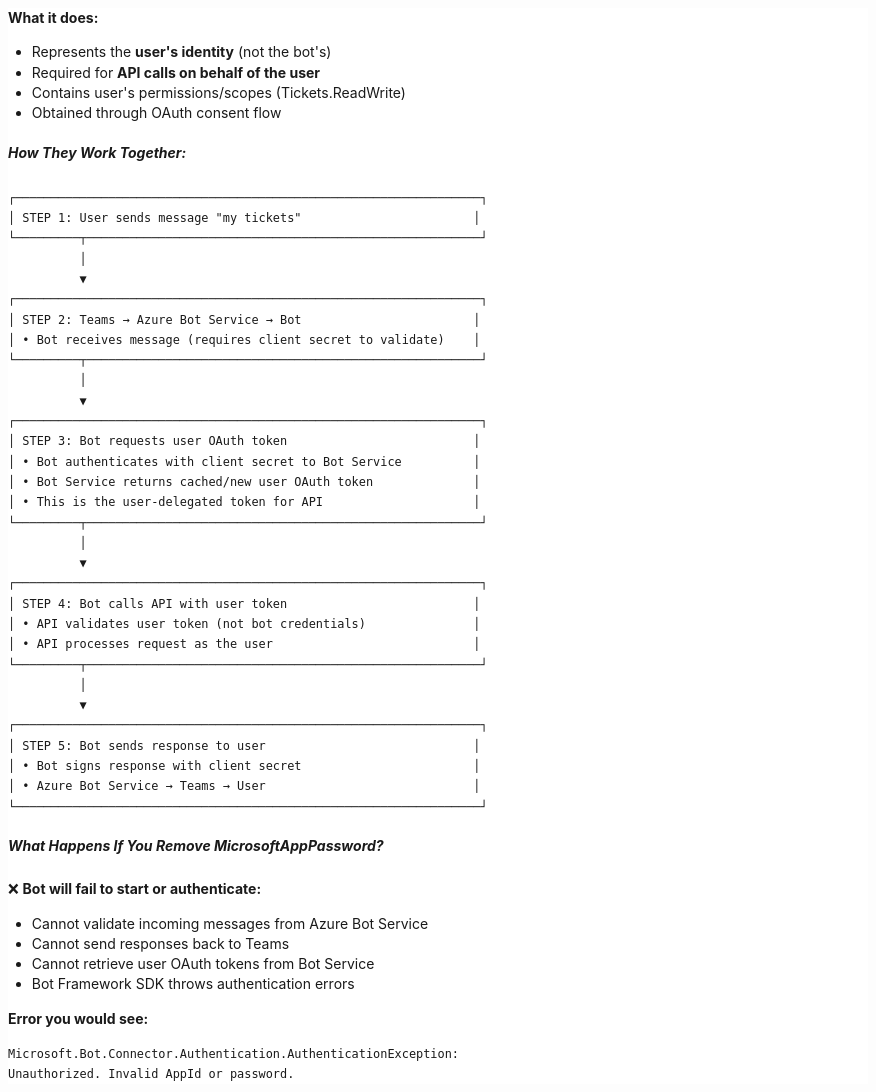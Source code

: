 **What it does:**
- Represents the **user's identity** (not the bot's)
- Required for **API calls on behalf of the user**
- Contains user's permissions/scopes (Tickets.ReadWrite)
- Obtained through OAuth consent flow

##### **How They Work Together:**

```
┌─────────────────────────────────────────────────────────────────┐
│ STEP 1: User sends message "my tickets"                        │
└─────────┬───────────────────────────────────────────────────────┘
          │
          ▼
┌─────────────────────────────────────────────────────────────────┐
│ STEP 2: Teams → Azure Bot Service → Bot                        │
│ • Bot receives message (requires client secret to validate)    │
└─────────┬───────────────────────────────────────────────────────┘
          │
          ▼
┌─────────────────────────────────────────────────────────────────┐
│ STEP 3: Bot requests user OAuth token                          │
│ • Bot authenticates with client secret to Bot Service          │
│ • Bot Service returns cached/new user OAuth token              │
│ • This is the user-delegated token for API                     │
└─────────┬───────────────────────────────────────────────────────┘
          │
          ▼
┌─────────────────────────────────────────────────────────────────┐
│ STEP 4: Bot calls API with user token                          │
│ • API validates user token (not bot credentials)               │
│ • API processes request as the user                            │
└─────────┬───────────────────────────────────────────────────────┘
          │
          ▼
┌─────────────────────────────────────────────────────────────────┐
│ STEP 5: Bot sends response to user                             │
│ • Bot signs response with client secret                        │
│ • Azure Bot Service → Teams → User                             │
└─────────────────────────────────────────────────────────────────┘
```

##### **What Happens If You Remove MicrosoftAppPassword?**

❌ **Bot will fail to start or authenticate:**
- Cannot validate incoming messages from Azure Bot Service
- Cannot send responses back to Teams
- Cannot retrieve user OAuth tokens from Bot Service
- Bot Framework SDK throws authentication errors

**Error you would see:**
```
Microsoft.Bot.Connector.Authentication.AuthenticationException: 
Unauthorized. Invalid AppId or password.
```
